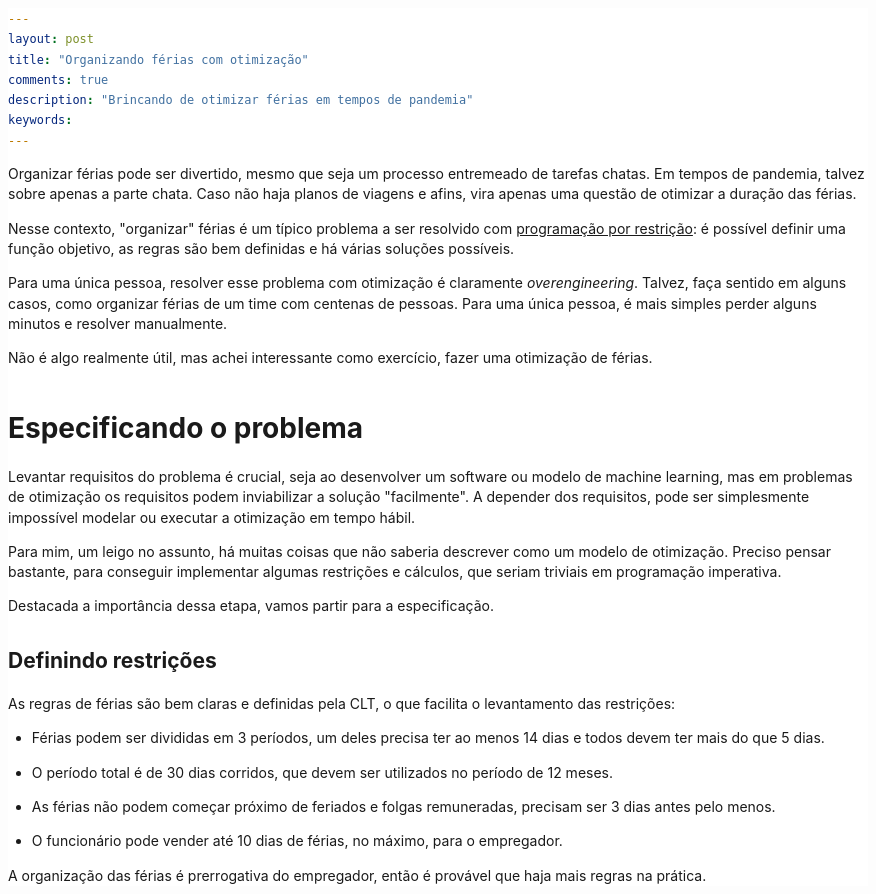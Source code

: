 ```yaml
---
layout: post
title: "Organizando férias com otimização"
comments: true
description: "Brincando de otimizar férias em tempos de pandemia"
keywords: 
---
```


Organizar férias pode ser divertido, mesmo que seja um processo entremeado de tarefas chatas. Em tempos de pandemia, talvez sobre apenas a parte chata. Caso não haja planos de viagens e afins, vira apenas uma questão de otimizar a duração das férias.

 Nesse contexto, "organizar" férias é um típico problema a ser resolvido com [programação por restrição](https://pt.wikipedia.org/wiki/Programa%C3%A7%C3%A3o_por_restri%C3%A7%C3%B5es): é possível definir uma função objetivo, as regras são bem definidas e há várias soluções possíveis.

Para uma única pessoa, resolver esse problema com otimização é claramente *overengineering*. Talvez, faça sentido em alguns casos, como organizar férias de um time com centenas de pessoas. Para uma única pessoa, é mais simples perder alguns minutos e resolver manualmente.

Não é algo realmente útil, mas achei interessante como exercício, fazer uma otimização de férias.

# Especificando o problema

Levantar requisitos do problema é crucial, seja ao desenvolver um software ou modelo de machine learning, mas em problemas de otimização os requisitos podem inviabilizar a solução "facilmente". A depender dos requisitos, pode ser simplesmente impossível modelar ou executar a otimização em tempo hábil. 

Para mim, um leigo no assunto, há muitas coisas que não saberia descrever como um modelo de otimização. Preciso pensar bastante, para conseguir implementar algumas restrições e cálculos, que seriam triviais em programação imperativa. 


Destacada a importância dessa etapa, vamos partir para a especificação.

## Definindo restrições

As regras de férias são bem claras e definidas pela CLT, o que facilita o levantamento das restrições:

* Férias podem ser divididas em 3 períodos, um deles precisa ter ao menos 14 dias e todos devem ter mais do que 5 dias.

* O período total é de 30 dias corridos, que devem ser utilizados no período de 12 meses.

* As férias não podem começar próximo de feriados e folgas remuneradas, precisam ser 3 dias antes pelo menos.

* O funcionário pode vender até 10 dias de férias, no máximo, para o empregador.

A organização das férias é prerrogativa do empregador, então é provável que haja mais regras na prática.
